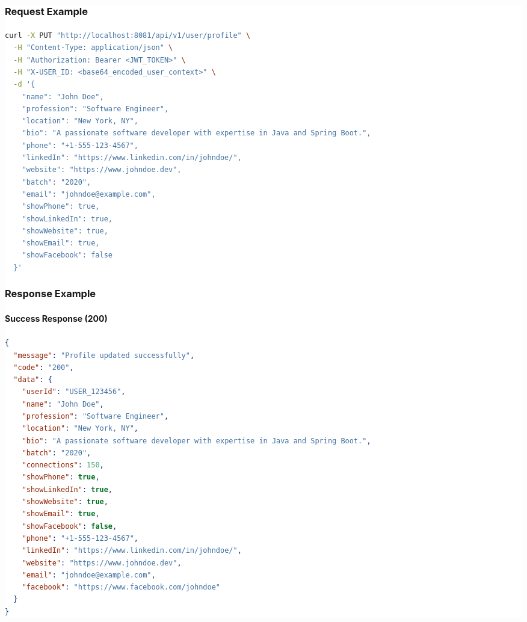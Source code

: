 ### Request Example
```bash
curl -X PUT "http://localhost:8081/api/v1/user/profile" \
  -H "Content-Type: application/json" \
  -H "Authorization: Bearer <JWT_TOKEN>" \
  -H "X-USER_ID: <base64_encoded_user_context>" \
  -d '{
    "name": "John Doe",
    "profession": "Software Engineer",
    "location": "New York, NY",
    "bio": "A passionate software developer with expertise in Java and Spring Boot.",
    "phone": "+1-555-123-4567",
    "linkedIn": "https://www.linkedin.com/in/johndoe/",
    "website": "https://www.johndoe.dev",
    "batch": "2020",
    "email": "johndoe@example.com",
    "showPhone": true,
    "showLinkedIn": true,
    "showWebsite": true,
    "showEmail": true,
    "showFacebook": false
  }'
```

### Response Example

#### Success Response (200)
```json
{
  "message": "Profile updated successfully",
  "code": "200",
  "data": {
    "userId": "USER_123456",
    "name": "John Doe",
    "profession": "Software Engineer",
    "location": "New York, NY",
    "bio": "A passionate software developer with expertise in Java and Spring Boot.",
    "batch": "2020",
    "connections": 150,
    "showPhone": true,
    "showLinkedIn": true,
    "showWebsite": true,
    "showEmail": true,
    "showFacebook": false,
    "phone": "+1-555-123-4567",
    "linkedIn": "https://www.linkedin.com/in/johndoe/",
    "website": "https://www.johndoe.dev",
    "email": "johndoe@example.com",
    "facebook": "https://www.facebook.com/johndoe"
  }
}
```
